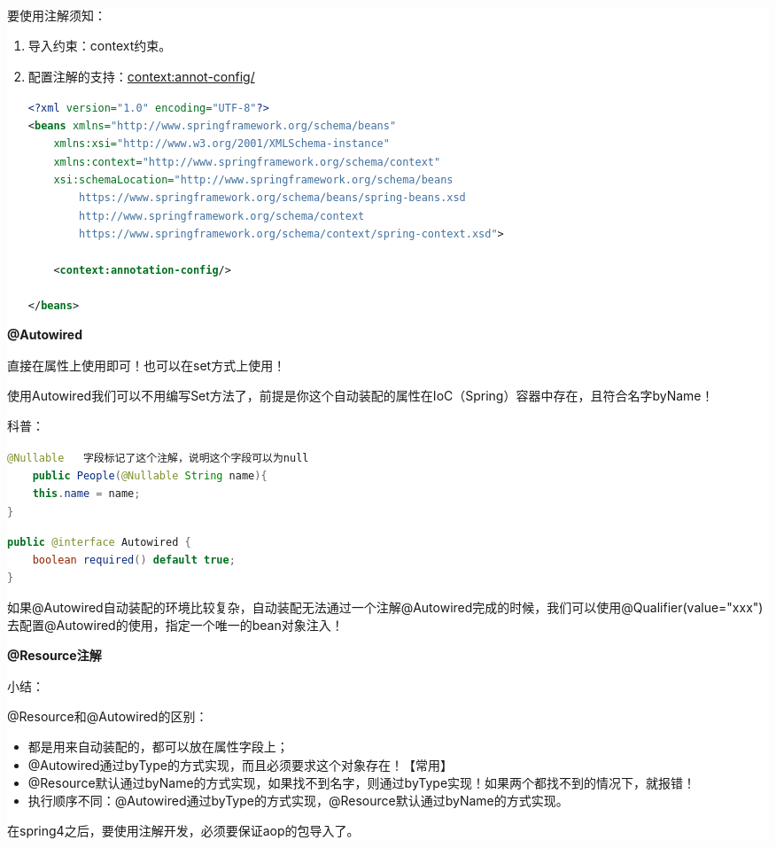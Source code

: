 要使用注解须知：

1. 导入约束：context约束。

2. 配置注解的支持：<context:annot-config/>

   ```xml
   <?xml version="1.0" encoding="UTF-8"?>
   <beans xmlns="http://www.springframework.org/schema/beans"
       xmlns:xsi="http://www.w3.org/2001/XMLSchema-instance"
       xmlns:context="http://www.springframework.org/schema/context"
       xsi:schemaLocation="http://www.springframework.org/schema/beans
           https://www.springframework.org/schema/beans/spring-beans.xsd
           http://www.springframework.org/schema/context
           https://www.springframework.org/schema/context/spring-context.xsd">
   
       <context:annotation-config/>
   
   </beans>
   ```

**@Autowired**

直接在属性上使用即可！也可以在set方式上使用！

使用Autowired我们可以不用编写Set方法了，前提是你这个自动装配的属性在IoC（Spring）容器中存在，且符合名字byName！

科普：

```java
@Nullable	字段标记了这个注解，说明这个字段可以为null
    public People(@Nullable String name){
    this.name = name;
}
```

```java
public @interface Autowired {
    boolean required() default true;
}
```

如果@Autowired自动装配的环境比较复杂，自动装配无法通过一个注解@Autowired完成的时候，我们可以使用@Qualifier(value="xxx")去配置@Autowired的使用，指定一个唯一的bean对象注入！



**@Resource注解**

小结：

@Resource和@Autowired的区别：

- 都是用来自动装配的，都可以放在属性字段上；
- @Autowired通过byType的方式实现，而且必须要求这个对象存在！【常用】
- @Resource默认通过byName的方式实现，如果找不到名字，则通过byType实现！如果两个都找不到的情况下，就报错！
- 执行顺序不同：@Autowired通过byType的方式实现，@Resource默认通过byName的方式实现。



在spring4之后，要使用注解开发，必须要保证aop的包导入了。
